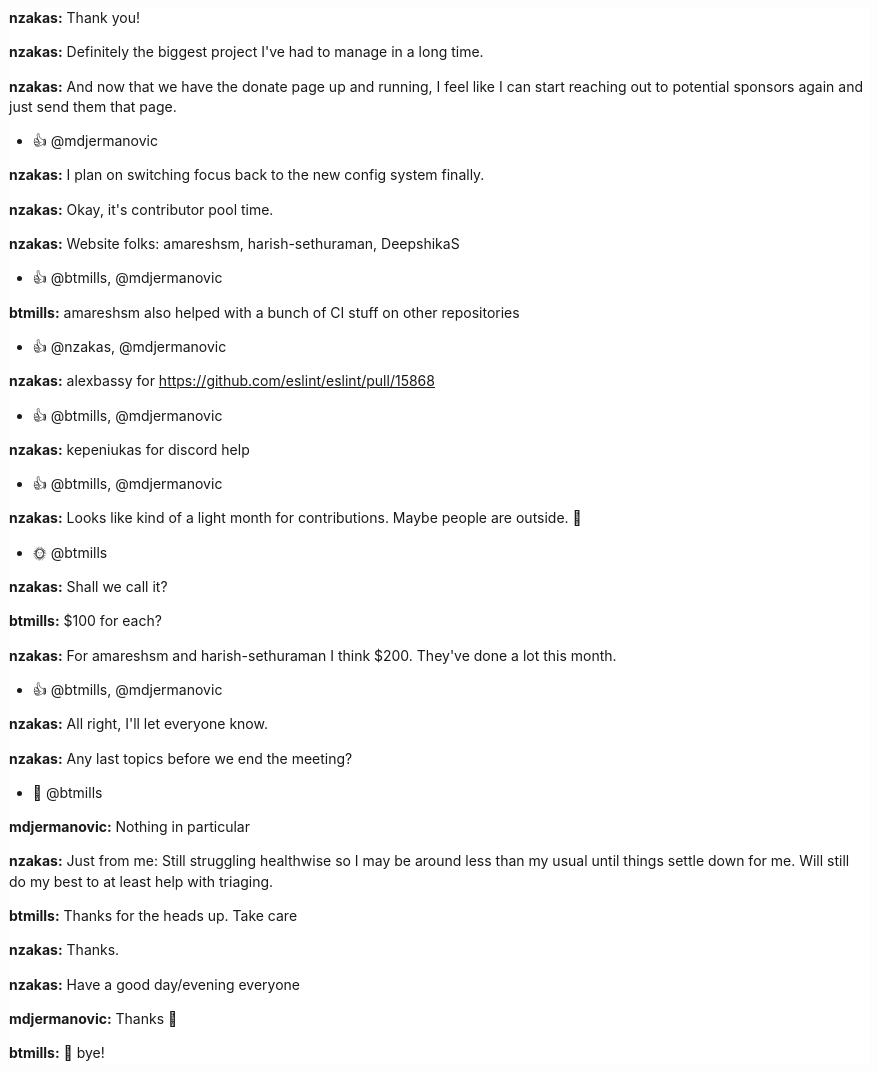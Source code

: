 **nzakas:** Thank you!

**nzakas:** Definitely the biggest project I've had to manage in a long time.

**nzakas:** And now that we have the donate page up and running, I feel like I can start reaching out to potential sponsors again and just send them that page.
 * 👍 @mdjermanovic

**nzakas:** I plan on switching focus back to the new config system finally.

**nzakas:** Okay, it's contributor pool time.

**nzakas:** Website folks: amareshsm, harish-sethuraman, DeepshikaS
 * 👍 @btmills, @mdjermanovic

**btmills:** amareshsm also helped with a bunch of CI stuff on other repositories
 * 👍 @nzakas, @mdjermanovic

**nzakas:** alexbassy for https://github.com/eslint/eslint/pull/15868
 * 👍 @btmills, @mdjermanovic

**nzakas:** kepeniukas for discord help
 * 👍 @btmills, @mdjermanovic

**nzakas:** Looks like kind of a light month for contributions. Maybe people are outside. 🙂
 * 🌞 @btmills

**nzakas:** Shall we call it?

**btmills:** $100 for each?

**nzakas:** For amareshsm and harish-sethuraman I think $200. They've done a lot this month.
 * 👍 @btmills, @mdjermanovic

**nzakas:** All right, I'll let everyone know.

**nzakas:** Any last topics before we end the meeting?
 * 🦗 @btmills

**mdjermanovic:** Nothing in particular

**nzakas:** Just from me: Still struggling healthwise so I may be around less than my usual until things settle down for me. Will still do my best to at least help with triaging.

**btmills:** Thanks for the heads up. Take care

**nzakas:** Thanks.

**nzakas:** Have a good day/evening everyone

**mdjermanovic:** Thanks 👋

**btmills:** 👋 bye!

